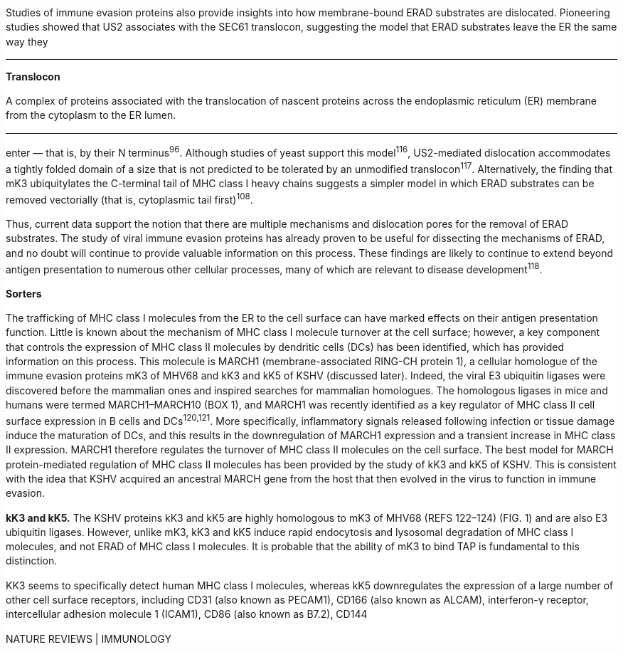 Studies of immune evasion proteins also provide insights into how membrane-bound ERAD substrates are dislocated. Pioneering studies showed that US2 associates with the SEC61 translocon, suggesting the model that ERAD substrates leave the ER the same way they

---

**Translocon**

A complex of proteins associated with the translocation of nascent proteins across the endoplasmic reticulum (ER) membrane from the cytoplasm to the ER lumen.

---

enter — that is, by their N terminus<sup>96</sup>. Although studies of yeast support this model<sup>116</sup>, US2-mediated dislocation accommodates a tightly folded domain of a size that is not predicted to be tolerated by an unmodified translocon<sup>117</sup>. Alternatively, the finding that mK3 ubiquitylates the C-terminal tail of MHC class I heavy chains suggests a simpler model in which ERAD substrates can be removed vectorially (that is, cytoplasmic tail first)<sup>108</sup>.

Thus, current data support the notion that there are multiple mechanisms and dislocation pores for the removal of ERAD substrates. The study of viral immune evasion proteins has already proven to be useful for dissecting the mechanisms of ERAD, and no doubt will continue to provide valuable information on this process. These findings are likely to continue to extend beyond antigen presentation to numerous other cellular processes, many of which are relevant to disease development<sup>118</sup>.

**Sorters**

The trafficking of MHC class I molecules from the ER to the cell surface can have marked effects on their antigen presentation function. Little is known about the mechanism of MHC class I molecule turnover at the cell surface; however, a key component that controls the expression of MHC class II molecules by dendritic cells (DCs) has been identified, which has provided information on this process. This molecule is MARCH1 (membrane-associated RING-CH protein 1), a cellular homologue of the immune evasion proteins mK3 of MHV68 and kK3 and kK5 of KSHV (discussed later). Indeed, the viral E3 ubiquitin ligases were discovered before the mammalian ones and inspired searches for mammalian homologues. The homologous ligases in mice and humans were termed MARCH1–MARCH10 (BOX 1), and MARCH1 was recently identified as a key regulator of MHC class II cell surface expression in B cells and DCs<sup>120,121</sup>. More specifically, inflammatory signals released following infection or tissue damage induce the maturation of DCs, and this results in the downregulation of MARCH1 expression and a transient increase in MHC class II expression. MARCH1 therefore regulates the turnover of MHC class II molecules on the cell surface. The best model for MARCH protein-mediated regulation of MHC class II molecules has been provided by the study of kK3 and kK5 of KSHV. This is consistent with the idea that KSHV acquired an ancestral MARCH gene from the host that then evolved in the virus to function in immune evasion.

**kK3 and kK5.** The KSHV proteins kK3 and kK5 are highly homologous to mK3 of MHV68 (REFS 122–124) (FIG. 1) and are also E3 ubiquitin ligases. However, unlike mK3, kK3 and kK5 induce rapid endocytosis and lysosomal degradation of MHC class I molecules, and not ERAD of MHC class I molecules. It is probable that the ability of mK3 to bind TAP is fundamental to this distinction.

KK3 seems to specifically detect human MHC class I molecules, whereas kK5 downregulates the expression of a large number of other cell surface receptors, including CD31 (also known as PECAM1), CD166 (also known as ALCAM), interferon-γ receptor, intercellular adhesion molecule 1 (ICAM1), CD86 (also known as B7.2), CD144

NATURE REVIEWS | IMMUNOLOGY
